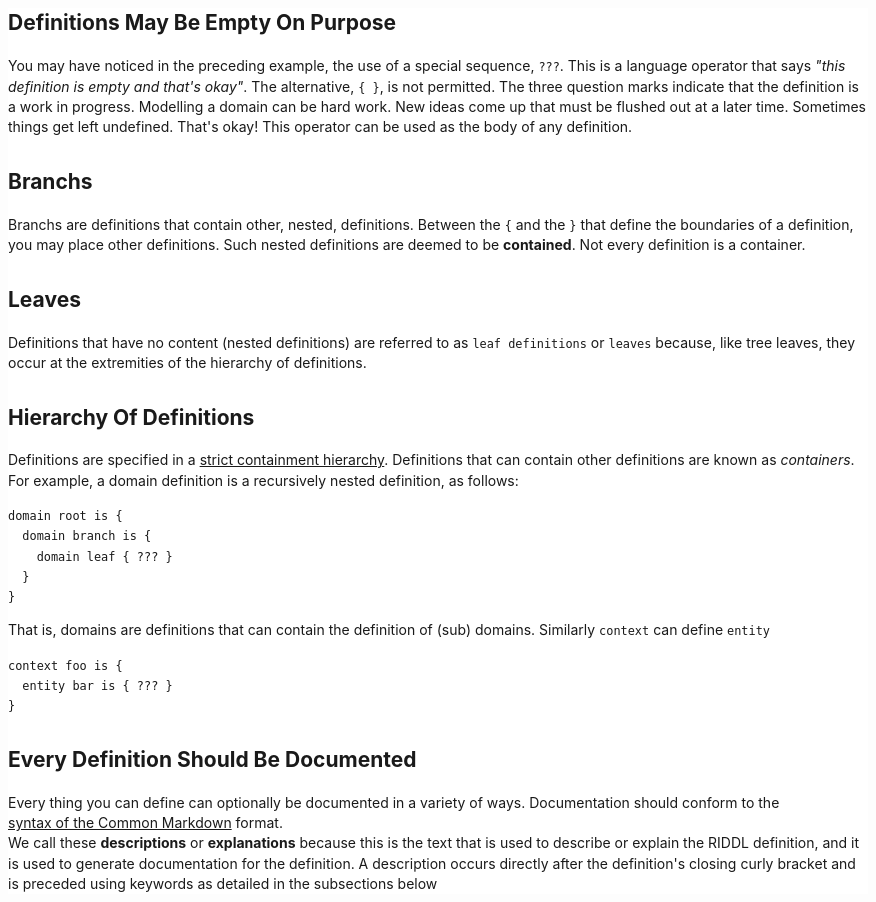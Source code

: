 ## Definitions May Be Empty On Purpose
You may have noticed in the preceding example, the use of a special sequence, `???`.
This is a language operator that says *"this definition is empty and that's okay"*.
The alternative, `{ }`, is not permitted. The three question marks indicate that the
definition is a work in progress. Modelling a domain can be hard work. New ideas
come up that must be flushed out at a later time.  Sometimes things get left
undefined. That's okay! This operator can be used as the body of
any definition.

## Branchs
Branchs are definitions that contain other, nested, definitions. Between the
`{` and the `}` that define the boundaries of a definition, you may place other
definitions. Such nested definitions are deemed to be **contained**.
Not every definition is a container.

## Leaves
Definitions that have no content (nested definitions) are referred to
as `leaf definitions` or `leaves` because, like tree leaves, they occur at the
extremities of the hierarchy of definitions.

## Hierarchy Of Definitions
Definitions are specified in a
[strict containment hierarchy](../concepts/index.md#hierarchy). Definitions
that can contain other definitions are known as _containers_. For example,
a domain definition is a recursively nested definition, as follows:
```riddl
domain root is {
  domain branch is {
    domain leaf { ??? }
  }
}
```
That is, domains are definitions that can contain the definition of (sub)
domains. Similarly `context` can define `entity`
```riddl
context foo is {
  entity bar is { ??? }
}
```

## Every Definition Should Be Documented
Every thing you can define can optionally be documented in a variety of
ways. Documentation should conform to the  
[syntax of the Common Markdown](https://commonmark.org/help/) format.  
We call these
**descriptions** or **explanations** because this is the text that is
used to describe or explain the RIDDL definition, and it is used to generate
documentation for the definition.  A description occurs directly after the
definition's closing curly bracket and is preceded using keywords as
detailed in the subsections below
